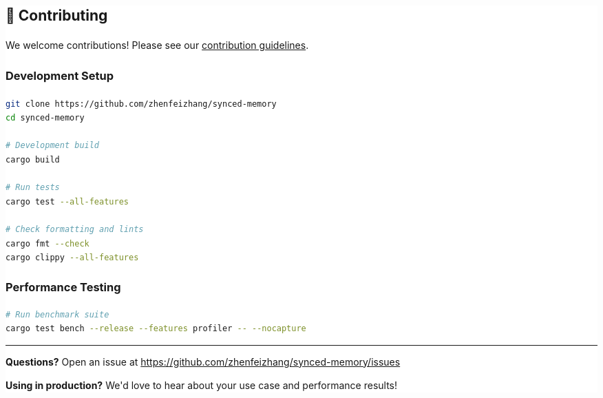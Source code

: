 ## 🤝 Contributing

We welcome contributions! Please see our [contribution guidelines](CONTRIBUTING.md).

### Development Setup
```bash
git clone https://github.com/zhenfeizhang/synced-memory
cd synced-memory

# Development build
cargo build

# Run tests
cargo test --all-features

# Check formatting and lints
cargo fmt --check
cargo clippy --all-features
```

### Performance Testing
```bash
# Run benchmark suite
cargo test bench --release --features profiler -- --nocapture
```
---

**Questions?** Open an issue at https://github.com/zhenfeizhang/synced-memory/issues

**Using in production?** We'd love to hear about your use case and performance results!